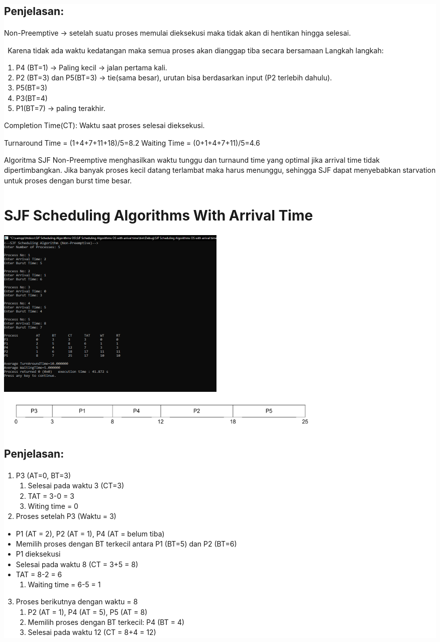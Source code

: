 ## Penjelasan: 

Non-Preemptive → setelah suatu proses memulai dieksekusi maka tidak akan di hentikan hingga selesai. 

` `Karena tidak ada waktu kedatangan maka semua proses akan dianggap tiba secara bersamaan  Langkah langkah: 

1. P4 (BT=1) → Paling kecil → jalan pertama kali. 
1. P2 (BT=3) dan P5(BT=3) →  tie(sama besar), urutan bisa berdasarkan input (P2 terlebih dahulu). 
1. P5(BT=3) 
1. P3(BT=4) 
1. P1(BT=7) → paling terakhir. 

Completion Time(CT): Waktu saat proses selesai dieksekusi. 

Turnaround Time = (1+4+7+11+18)/5=8.2 Waiting Time = (0+1+4+7+11)/5=4.6 

Algoritma SJF Non-Preemptive menghasilkan waktu tunggu dan turnaund time yang optimal jika arrival time tidak dipertimbangkan. Jika banyak proses kecil datang terlambat maka harus menunggu, sehingga SJF dapat menyebabkan starvation untuk proses dengan burst time besar. 

# SJF Scheduling Algorithms With Arrival Time 

![](Aspose.Words.ab7a7bbd-7f85-4f29-93cb-7cbe4eb29f2c.004.png)

![](Aspose.Words.ab7a7bbd-7f85-4f29-93cb-7cbe4eb29f2c.005.png)

## Penjelasan: 

1. P3 (AT=0, BT=3) 
   1. Selesai pada waktu 3 (CT=3) 
   1. TAT = 3-0 = 3 
   1. Witing time = 0 
2. Proses setelah P3 (Waktu = 3) 
- P1 (AT = 2), P2 (AT = 1), P4 (AT = belum tiba) 
- Memilih proses dengan BT terkecil antara P1 (BT=5) dan P2 (BT=6) 
- P1 dieksekusi 
- Selesai pada waktu 8 (CT = 3+5 = 8) 
- TAT = 8-2 = 6 
  1. Waiting time = 6-5 = 1  
3. Proses berikutnya dengan waktu = 8 
   1. P2 (AT = 1), P4 (AT = 5), P5 (AT = 8) 
   1. Memilih proses dengan BT terkecil: P4 (BT = 4) 
   1. Selesai pada waktu 12 (CT = 8+4 = 12) 